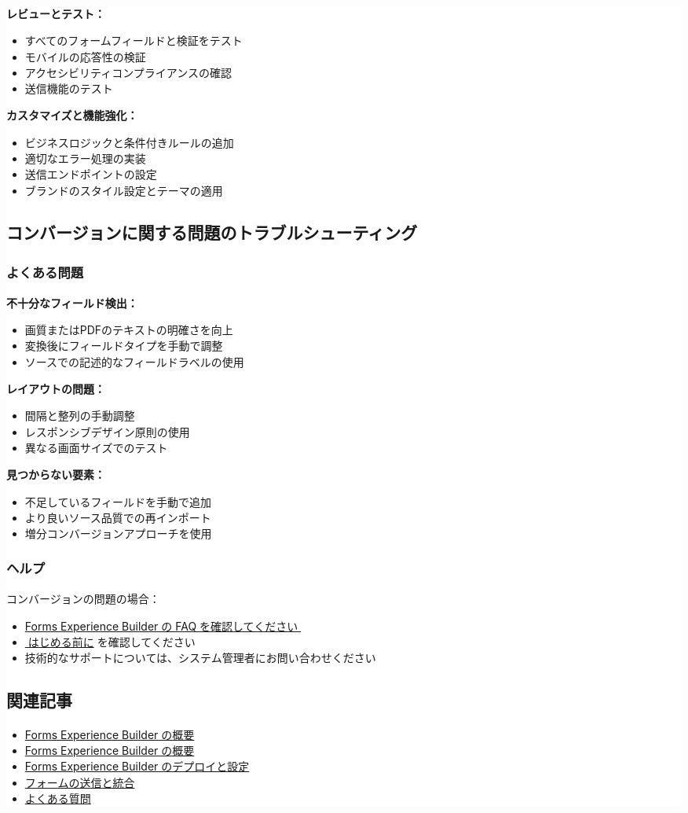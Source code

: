 **レビューとテスト：**

- すべてのフォームフィールドと検証をテスト
- モバイルの応答性の検証
- アクセシビリティコンプライアンスの確認
- 送信機能のテスト

**カスタマイズと機能強化：**

- ビジネスロジックと条件付きルールの追加
- 適切なエラー処理の実装
- 送信エンドポイントの設定
- ブランドのスタイル設定とテーマの適用

## コンバージョンに関する問題のトラブルシューティング

### よくある問題

**不十分なフィールド検出：**

- 画質またはPDFのテキストの明確さを向上
- 変換後にフィールドタイプを手動で調整
- ソースでの記述的なフィールドラベルの使用

**レイアウトの問題：**

- 間隔と整列の手動調整
- レスポンシブデザイン原則の使用
- 異なる画面サイズでのテスト

**見つからない要素：**

- 不足しているフィールドを手動で追加
- より良いソース品質での再インポート
- 増分コンバージョンアプローチを使用

### ヘルプ

コンバージョンの問題の場合：

- [Forms Experience Builder の FAQ を確認してください &#x200B;](forms-experience-builder-frequently-asked-questions.md)
- [&#x200B; はじめる前に &#x200B;](forms-experience-builder-getting-started.md) を確認してください
- 技術的なサポートについては、システム管理者にお問い合わせください

## 関連記事

- [Forms Experience Builder の概要](product-overview.md)
- [Forms Experience Builder の概要](forms-experience-builder-getting-started.md)
- [Forms Experience Builder のデプロイと設定](deploy-forms-experience-builder.md)
- [フォームの送信と統合](form-submission-integration.md)
- [よくある質問](forms-experience-builder-frequently-asked-questions.md)
